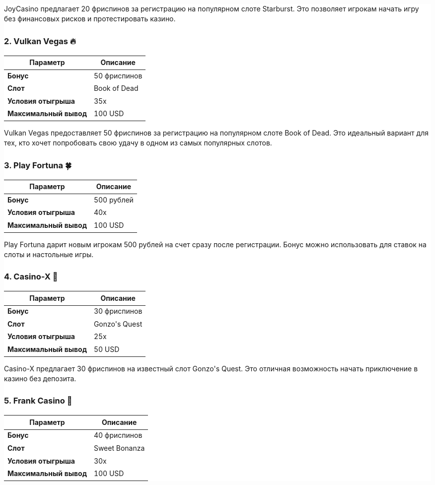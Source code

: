 JoyCasino предлагает 20 фриспинов за регистрацию на популярном слоте Starburst. Это позволяет игрокам начать игру без финансовых рисков и протестировать казино.

### 2. **Vulkan Vegas** 🔥
| Параметр            | Описание                         |
|---------------------|----------------------------------|
| **Бонус**           | 50 фриспинов                     |
| **Слот**            | Book of Dead                     |
| **Условия отыгрыша**| 35x                              |
| **Максимальный вывод** | 100 USD                       |

Vulkan Vegas предоставляет 50 фриспинов за регистрацию на популярном слоте Book of Dead. Это идеальный вариант для тех, кто хочет попробовать свою удачу в одном из самых популярных слотов.

### 3. **Play Fortuna** 🍀
| Параметр            | Описание                         |
|---------------------|----------------------------------|
| **Бонус**           | 500 рублей                       |
| **Условия отыгрыша**| 40x                              |
| **Максимальный вывод** | 100 USD                       |

Play Fortuna дарит новым игрокам 500 рублей на счет сразу после регистрации. Бонус можно использовать для ставок на слоты и настольные игры.

### 4. **Casino-X** 🌟
| Параметр            | Описание                         |
|---------------------|----------------------------------|
| **Бонус**           | 30 фриспинов                     |
| **Слот**            | Gonzo's Quest                    |
| **Условия отыгрыша**| 25x                              |
| **Максимальный вывод** | 50 USD                        |

Casino-X предлагает 30 фриспинов на известный слот Gonzo's Quest. Это отличная возможность начать приключение в казино без депозита.

### 5. **Frank Casino** 💎
| Параметр            | Описание                         |
|---------------------|----------------------------------|
| **Бонус**           | 40 фриспинов                     |
| **Слот**            | Sweet Bonanza                    |
| **Условия отыгрыша**| 30x                              |
| **Максимальный вывод** | 100 USD                       |
